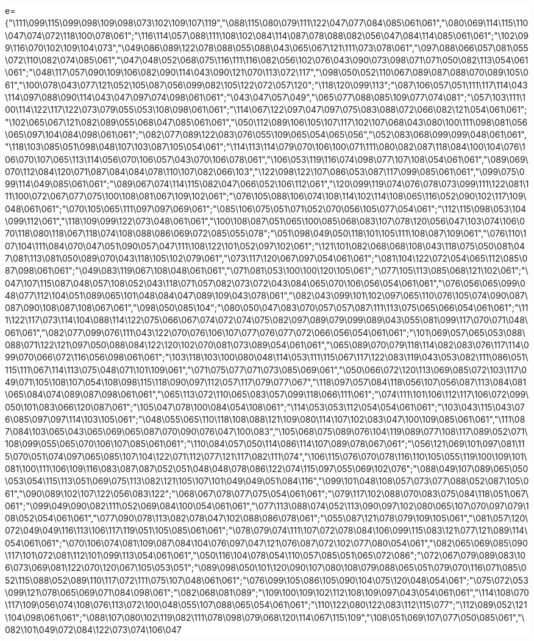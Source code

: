 e={"\111\099\115\099\098\109\098\073\102\109\107\119","\088\115\080\079\111\122\047\077\084\085\061\061","\080\069\114\115\110\047\074\072\118\100\078\061";"\116\114\057\088\111\108\102\084\114\087\078\088\082\056\047\084\114\085\061\061";"\102\099\116\070\102\109\104\073","\049\086\089\122\078\088\055\088\043\065\067\121\111\073\078\061","\097\088\066\057\081\055\072\110\082\074\085\061","\047\048\052\068\075\116\111\116\082\056\102\076\043\090\073\098\071\071\050\082\113\054\061\061";"\048\117\057\090\109\106\082\090\114\043\090\121\070\113\072\117","\098\050\052\110\067\089\087\088\070\089\105\061","\100\078\043\077\121\052\105\087\056\099\082\105\122\072\057\120";"\118\120\099\113";"\087\106\057\051\111\117\114\043\114\097\088\090\114\043\047\097\074\098\061\061";"\043\047\057\049","\065\077\088\085\109\077\074\081";"\057\103\111\100\114\122\117\122\073\079\055\053\108\098\061\061";"\114\067\122\097\047\097\075\083\088\072\066\082\121\054\061\061";"\102\065\067\121\082\089\055\068\047\085\061\061","\050\112\089\106\105\107\117\102\107\068\043\080\100\111\098\081\056\065\097\104\084\098\061\061";"\082\077\089\122\083\076\055\109\065\054\065\056","\052\083\068\099\099\048\061\061","\118\103\085\051\098\048\107\103\087\105\054\061";"\114\113\114\079\070\106\100\071\111\080\082\087\118\084\100\104\076\106\070\107\065\113\114\056\070\106\057\043\070\106\078\061","\106\053\119\116\074\098\077\107\108\054\061\061","\089\069\070\112\084\120\071\087\084\084\078\110\107\082\066\103","\122\098\122\107\086\053\087\117\099\085\061\061","\099\075\099\114\049\085\061\061";"\089\067\074\114\115\082\047\066\052\106\112\061","\120\099\119\074\076\078\073\099\111\122\081\111\100\072\067\077\075\100\108\081\067\109\102\061";"\076\105\088\106\074\108\114\102\114\108\065\116\052\090\102\117\109\048\061\061";"\070\105\065\111\097\097\069\061";"\085\106\075\051\071\052\070\056\105\077\054\061";"\112\115\098\053\104\099\112\061","\118\109\099\122\073\048\061\061","\100\108\087\051\065\100\085\068\083\107\078\120\056\047\103\074\106\070\118\080\118\067\118\074\108\088\086\069\072\085\055\078";"\051\098\049\050\118\101\105\111\108\087\109\061","\076\110\107\104\111\084\070\047\051\090\057\047\111\108\122\101\052\097\102\061";"\121\101\082\068\068\108\043\118\075\050\081\047\081\113\081\050\089\070\043\118\105\102\079\061","\073\117\120\067\097\054\061\061";"\081\104\122\072\054\065\112\085\087\098\061\061";"\049\083\119\067\108\048\061\061","\071\081\053\100\100\120\105\061";"\077\105\113\085\068\121\102\061";"\047\107\115\087\048\057\108\052\043\118\071\057\082\073\072\043\084\065\070\106\056\054\061\061","\076\056\065\099\048\077\112\104\051\089\065\101\048\084\047\089\109\043\078\061","\082\043\099\101\102\097\065\110\076\105\074\090\087\087\090\108\087\108\067\061","\098\050\085\104";"\080\050\047\083\070\057\057\087\111\113\075\065\066\054\061\061";"\111\122\117\073\114\104\088\114\122\075\066\067\074\072\074\075\082\097\089\079\099\089\043\055\081\099\117\070\071\048\061\061","\082\077\099\076\111\043\122\070\076\106\107\077\076\077\072\066\056\054\061\061";"\101\069\057\065\053\088\088\071\122\121\097\050\088\084\122\120\102\070\081\073\089\054\061\061","\065\089\070\079\118\114\082\083\076\117\114\099\070\066\072\116\056\098\061\061";"\103\118\103\100\080\048\114\053\111\115\067\117\122\083\119\043\053\082\111\086\051\115\111\067\114\113\075\048\071\101\109\061","\071\075\077\071\073\085\069\061","\050\066\072\120\113\069\085\072\103\117\049\071\105\108\107\054\108\098\115\118\090\097\112\057\117\079\077\067","\118\097\057\084\118\056\107\056\087\113\084\081\065\084\074\089\087\098\061\061","\065\113\072\110\065\083\057\099\118\066\111\061";"\074\111\101\106\112\117\106\072\099\050\101\083\066\120\087\061";"\105\047\078\100\084\054\108\061";"\114\053\053\112\054\054\061\061";"\103\043\115\043\076\085\097\097\114\103\105\061";"\048\055\065\110\118\108\088\121\109\080\114\107\102\083\047\100\109\085\061\061","\111\087\084\103\065\043\065\069\065\087\070\090\076\047\100\083","\105\068\075\089\076\104\119\089\077\108\117\089\052\071\108\099\055\065\070\106\107\085\061\061";"\110\084\057\050\114\086\114\107\089\078\067\061";"\056\121\069\101\097\081\115\070\051\074\097\065\085\107\104\122\071\112\077\121\117\082\111\074","\106\115\076\070\078\116\110\105\055\119\100\109\101\081\100\111\106\109\116\083\087\087\052\051\048\048\078\086\122\074\115\097\055\069\102\076";"\088\049\107\089\065\050\053\054\115\113\051\069\075\113\082\121\105\107\101\049\049\051\084\116","\099\101\048\108\057\073\077\088\052\087\105\061","\090\089\102\107\122\056\083\122";"\068\067\078\077\075\054\061\061";"\079\117\102\088\070\083\075\084\118\051\067\061";"\099\049\090\082\111\052\069\084\100\054\061\061","\077\113\088\074\052\113\090\097\102\080\065\107\070\097\079\108\052\054\061\061","\077\090\078\113\082\078\047\102\088\086\078\061";"\055\087\121\078\079\109\105\061","\081\057\120\072\049\049\116\113\106\117\119\051\105\085\061\061";"\078\079\074\111\107\072\078\084\106\099\115\083\121\077\121\089\114\054\061\061";"\070\106\074\081\109\087\084\104\076\097\047\121\076\087\072\102\077\080\054\061","\082\065\069\085\090\117\101\072\081\112\101\099\113\054\061\061","\050\116\104\078\054\110\057\085\051\065\072\086";"\072\067\079\089\083\106\073\069\081\122\070\120\067\105\053\051";"\089\098\050\101\120\090\107\080\108\079\088\065\051\079\070\116\071\085\052\115\088\052\089\110\117\072\111\075\107\048\061\061";"\076\099\105\086\105\090\104\075\120\048\054\061";"\075\072\053\099\121\078\065\069\071\084\098\061";"\082\068\081\089";"\109\100\109\102\112\108\109\097\043\054\061\061","\114\108\070\117\109\056\074\108\076\113\072\100\048\055\107\088\065\054\061\061";"\110\122\080\122\083\112\115\077";"\112\089\052\121\104\098\061\061";"\088\107\080\102\119\082\111\078\098\079\068\120\114\067\115\109","\108\051\069\107\077\050\085\061","\082\101\049\072\084\122\073\074\106\047